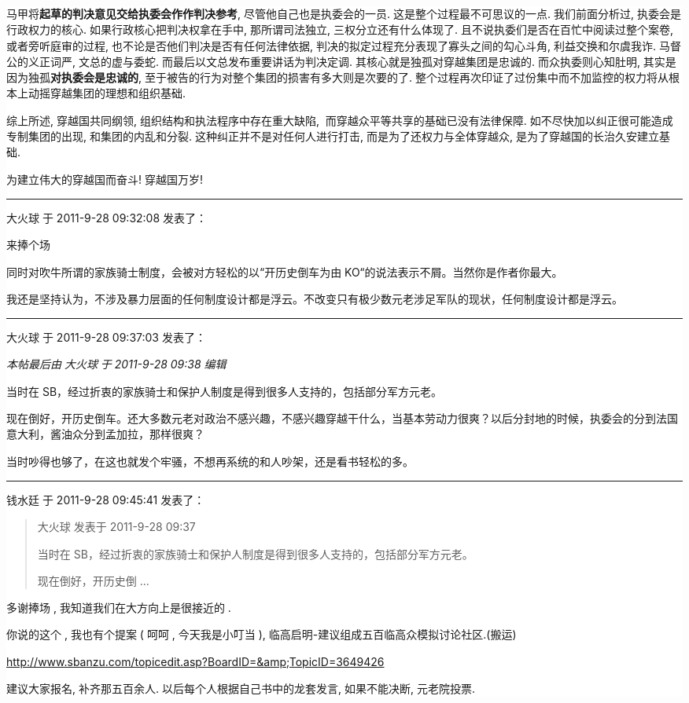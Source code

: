 马甲将**起草的判决意见交给执委会作作判决参考**, 尽管他自己也是执委会的一员. 这是整个过程最不可思议的一点. 我们前面分析过, 执委会是行政权力的核心. 如果行政核心把判决权拿在手中, 那所谓司法独立, 三权分立还有什么体现了. 且不说执委们是否在百忙中阅读过整个案卷, 或者旁听庭审的过程, 也不论是否他们判决是否有任何法律依据, 判决的拟定过程充分表现了寡头之间的勾心斗角, 利益交换和尔虞我诈. 马督公的义正词严, 文总的虚与委蛇. 而最后以文总发布重要讲话为判决定调. 其核心就是独孤对穿越集团是忠诚的. 而众执委则心知肚明, 其实是因为独孤**对执委会是忠诚的**, 至于被告的行为对整个集团的损害有多大则是次要的了. 整个过程再次印证了过份集中而不加监控的权力将从根本上动摇穿越集团的理想和组织基础.

综上所述, 穿越国共同纲领, 组织结构和执法程序中存在重大缺陷,&nbsp;&nbsp;而穿越众平等共享的基础已没有法律保障. 如不尽快加以纠正很可能造成专制集团的出现, 和集团的内乱和分裂. 这种纠正并不是对任何人进行打击, 而是为了还权力与全体穿越众, 是为了穿越国的长治久安建立基础.

为建立伟大的穿越国而奋斗! 穿越国万岁!

---

大火球 于 2011-9-28 09:32:08 发表了：

来捧个场

同时对吹牛所谓的家族骑士制度，会被对方轻松的以“开历史倒车为由 KO“的说法表示不屑。当然你是作者你最大。

我还是坚持认为，不涉及暴力层面的任何制度设计都是浮云。不改变只有极少数元老涉足军队的现状，任何制度设计都是浮云。

---

大火球 于 2011-9-28 09:37:03 发表了：

_本帖最后由 大火球 于 2011-9-28 09:38 编辑_

当时在 SB，经过折衷的家族骑士和保护人制度是得到很多人支持的，包括部分军方元老。

现在倒好，开历史倒车。还大多数元老对政治不感兴趣，不感兴趣穿越干什么，当基本劳动力很爽？以后分封地的时候，执委会的分到法国意大利，酱油众分到孟加拉，那样很爽？

当时吵得也够了，在这也就发个牢骚，不想再系统的和人吵架，还是看书轻松的多。

---

钱水廷 于 2011-9-28 09:45:41 发表了：

> 大火球 发表于 2011-9-28 09:37
>
> 当时在 SB，经过折衷的家族骑士和保护人制度是得到很多人支持的，包括部分军方元老。
>
> 现在倒好，开历史倒 ...

多谢捧场
,
我知道我们在大方向上是很接近的
.

你说的这个
,
我也有个提案
(
呵呵
,
今天我是小叮当
), 临高启明-建议组成五百临高众模拟讨论社区.(搬运)

http://www.sbanzu.com/topicedit.asp?BoardID=&amp;TopicID=3649426

建议大家报名, 补齐那五百余人. 以后每个人根据自己书中的龙套发言, 如果不能决断, 元老院投票.
